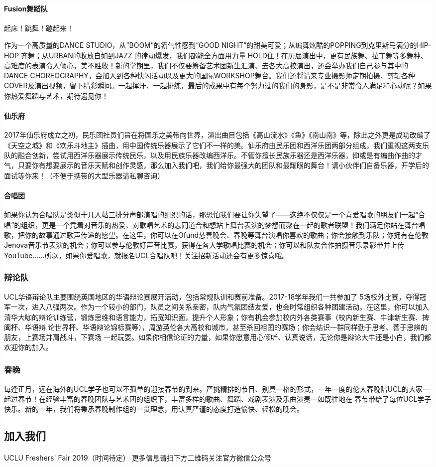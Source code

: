 #### Fusion舞蹈队 

起床！跳舞！蹦起来！

作为一个高质量的DANCE STUDIO，从“BOOM”的霸气性感到“GOOD NIGHT”的甜美可爱；从编舞炫酷的POPPING到克里斯马满分的HIP-HOP 齐舞；从URBAN的收放自如到JAZZ 的律动爆发，我们都能全方面用力量 HOLD住！在历届演出中，更有民族舞、拉丁舞等多舞种、高难度的表演令人倾心，美不胜收！新的学期里，我们不仅要筹备艺术团新生汇演、去各大高校演出，还会举办我们自己参与其中的DANCE CHOREOGRAPHY，会加入到各种快闪活动以及更大的国际WORKSHOP舞台。我们还将请来专业摄影师定期拍摄、剪辑各种COVER及演出视频，留下精彩瞬间。一起挥汗、一起排练，最后的成果中有每个努力过的我们的身影，是不是非常令人满足和心动呢？如果你热爱舞蹈与艺术，期待遇见你！


#### 仙乐府

2017年仙乐府成立之初，民乐团社员们旨在将国乐之美带向世界，演出曲目包括《高山流水》《鱼》《南山南》等，除此之外更是成功改编了《天空之城》和《欢乐斗地主》插曲，用中国传统乐器展示了它们不一样的美。仙乐府由民乐团和西洋乐团两部分组成，我们重视这两支乐队的融合创新，尝试用西洋乐器展示传统民乐，以及用民族乐器改编西洋乐。不管你擅长民族乐器还是西洋乐器，抑或是有编曲作曲的才气，只要你有想要展示的音乐天赋和创作灵感，那么加入我们吧，我们给你最强大的团队和最耀眼的舞台！请小伙伴们自备乐器，开学后的面试等你来！（不便于携带的大型乐器请私聊咨询）

#### 合唱团

如果你认为合唱队是类似十几人站三排分声部演唱的组织的话，那恐怕我们要让你失望了——这绝不仅仅是一个喜爱唱歌的朋友们一起“合唱“的组织，更是一个凭着对音乐的热爱、对歌唱艺术的志同道合和想站上舞台表演的梦想而聚在一起的歌者联盟！我们满足你站在舞台唱歌，把你的故事通过歌声传递的愿望。在这里，你可以在Ofund慈善晚会、春晚等舞台演唱你喜欢的歌曲；你会接触到乐队；你拥有在伦敦Jenova音乐节表演的机会；你可以参与伦敦好声音比赛，获得在各大学歌唱比赛的机会；你可以和队友合作拍摄音乐录影带并上传YouTube……所以，如果你爱唱歌，就报名UCL合唱队吧！关注招新活动还会有更多惊喜哦。 


### 辩论队

UCL华语辩论队主要围绕英国地区的华语辩论赛展开活动，包括常规队训和赛前准备。2017-18学年我们一共参加了 5场校外比赛，夺得冠军一次，进入八强两次。作为一个较小的部门，队员之间关系亲密，队内气氛团结友爱，也会时常组织各种团建活动。在这里，你可以加入清华大咖的辩论训练营，锻炼思维和语言能力，拓宽知识面，提升个人形象；你有机会参加校内外各类赛事（校内新生赛、牛津新生赛、捭阖杯、华语辩 论世界杯、华语辩论锦标赛等），周游英伦各大高校和城市，甚至杀回祖国的赛场；你会结识一群同样勤于思考、善于思辨的朋友，上赛场并肩战斗，下赛场 一起玩耍。如果你相信论证的力量，如果你愿意用心倾听、认真说话，无论你是辩论大牛还是小白，我们都欢迎你的加入。 

### 春晚 

每逢正月，远在海外的UCL学子也可以不孤单的迎接春节的到来。严挑精排的节目、别具一格的形式，一年一度的伦大春晚陪UCL的大家一起过春节！在经验丰富的春晚团队与艺术团的组织下，丰富多样的歌曲、舞蹈、戏剧表演及乐曲演奏一如既往地在 春节带给了每位UCL学子快乐。新的一年，我们将秉承春晚制作组的一贯理念，用认真严谨的态度打造愉快、轻松的晚会。 





## 加入我们
UCLU Freshers' Fair 2019（时间待定） 
更多信息请扫下方二维码关注官方微信公众号



